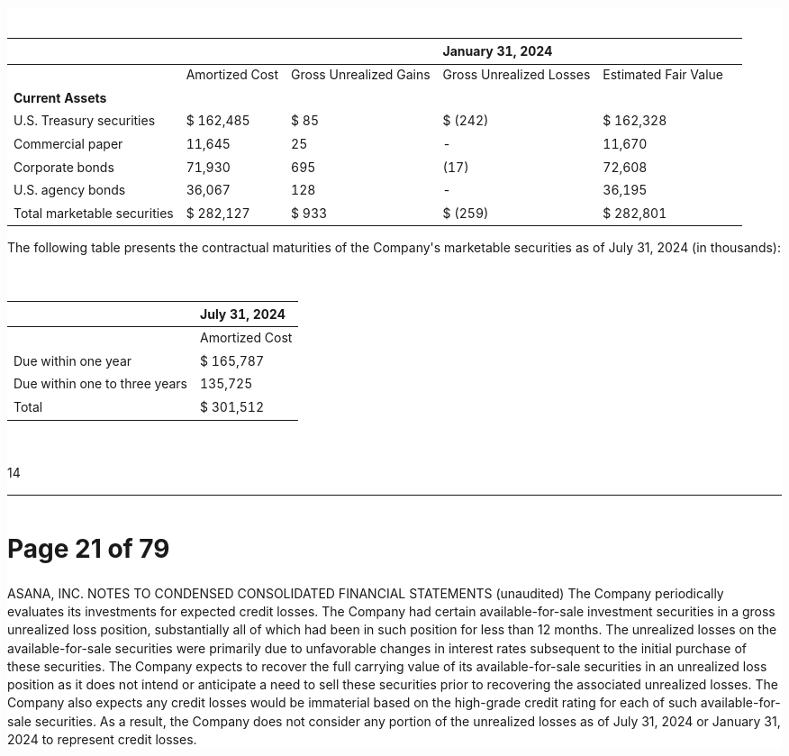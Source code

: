 <br>

|           |           |           | January 31, 2024 |           |           |
| :-------- | :-------- | :-------- | :------------ | :-------- | :-------- |
|           | Amortized Cost | Gross Unrealized Gains | Gross Unrealized Losses | Estimated Fair Value |           |
| **Current Assets** |           |           |           |           |           |
| U.S. Treasury securities | $ 162,485 | $ 85 | $ (242) | $ 162,328 |           |
| Commercial paper | 11,645 | 25 | - | 11,670 |           |
| Corporate bonds | 71,930 | 695 | (17) | 72,608 |           |
| U.S. agency bonds | 36,067 | 128 | - | 36,195 |           |
| Total marketable securities | $ 282,127 | $ 933 | $ (259) | $ 282,801 |           |

The following table presents the contractual maturities of the Company's marketable securities as of July 31, 2024 (in thousands):

<br>

|           | July 31, 2024 |
| :-------- | :------------ |
|           | Amortized Cost | Estimated Fair Value |
| Due within one year | $ 165,787 | $ 165,733 |
| Due within one to three years | 135,725 | 136,491 |
| Total | $ 301,512 | $ 302,224 |

<br>

14


---


# Page 21 of 79

ASANA, INC.
NOTES TO CONDENSED CONSOLIDATED FINANCIAL STATEMENTS
(unaudited)
The Company periodically evaluates its investments for expected credit losses. The Company had certain available-for-sale investment securities in a gross unrealized
loss position, substantially all of which had been in such position for less than 12 months. The unrealized losses on the available-for-sale securities were primarily due to
unfavorable changes in interest rates subsequent to the initial purchase of these securities. The Company expects to recover the full carrying value of its available-for-sale
securities in an unrealized loss position as it does not intend or anticipate a need to sell these securities prior to recovering the associated unrealized losses. The Company
also expects any credit losses would be immaterial based on the high-grade credit rating for each of such available-for-sale securities. As a result, the Company does not
consider any portion of the unrealized losses as of July 31, 2024 or January 31, 2024 to represent credit losses.
